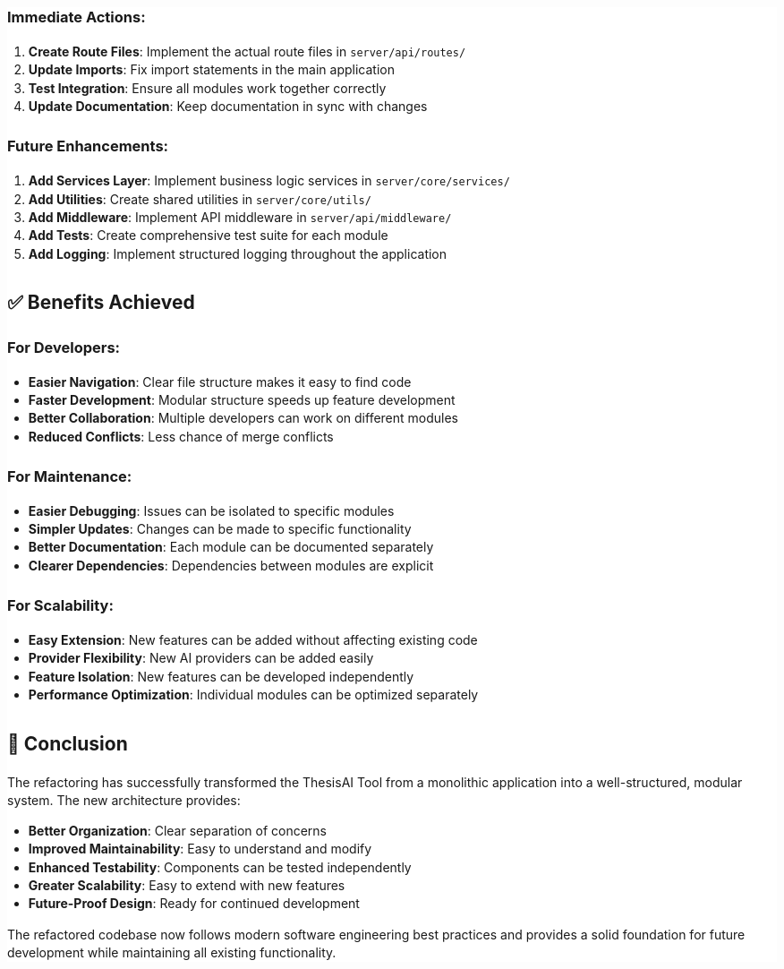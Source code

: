 ### **Immediate Actions:**
1. **Create Route Files**: Implement the actual route files in `server/api/routes/`
2. **Update Imports**: Fix import statements in the main application
3. **Test Integration**: Ensure all modules work together correctly
4. **Update Documentation**: Keep documentation in sync with changes

### **Future Enhancements:**
1. **Add Services Layer**: Implement business logic services in `server/core/services/`
2. **Add Utilities**: Create shared utilities in `server/core/utils/`
3. **Add Middleware**: Implement API middleware in `server/api/middleware/`
4. **Add Tests**: Create comprehensive test suite for each module
5. **Add Logging**: Implement structured logging throughout the application

## ✅ Benefits Achieved

### **For Developers:**
- **Easier Navigation**: Clear file structure makes it easy to find code
- **Faster Development**: Modular structure speeds up feature development
- **Better Collaboration**: Multiple developers can work on different modules
- **Reduced Conflicts**: Less chance of merge conflicts

### **For Maintenance:**
- **Easier Debugging**: Issues can be isolated to specific modules
- **Simpler Updates**: Changes can be made to specific functionality
- **Better Documentation**: Each module can be documented separately
- **Clearer Dependencies**: Dependencies between modules are explicit

### **For Scalability:**
- **Easy Extension**: New features can be added without affecting existing code
- **Provider Flexibility**: New AI providers can be added easily
- **Feature Isolation**: New features can be developed independently
- **Performance Optimization**: Individual modules can be optimized separately

## 🎉 Conclusion

The refactoring has successfully transformed the ThesisAI Tool from a monolithic application into a well-structured, modular system. The new architecture provides:

- **Better Organization**: Clear separation of concerns
- **Improved Maintainability**: Easy to understand and modify
- **Enhanced Testability**: Components can be tested independently
- **Greater Scalability**: Easy to extend with new features
- **Future-Proof Design**: Ready for continued development

The refactored codebase now follows modern software engineering best practices and provides a solid foundation for future development while maintaining all existing functionality. 
